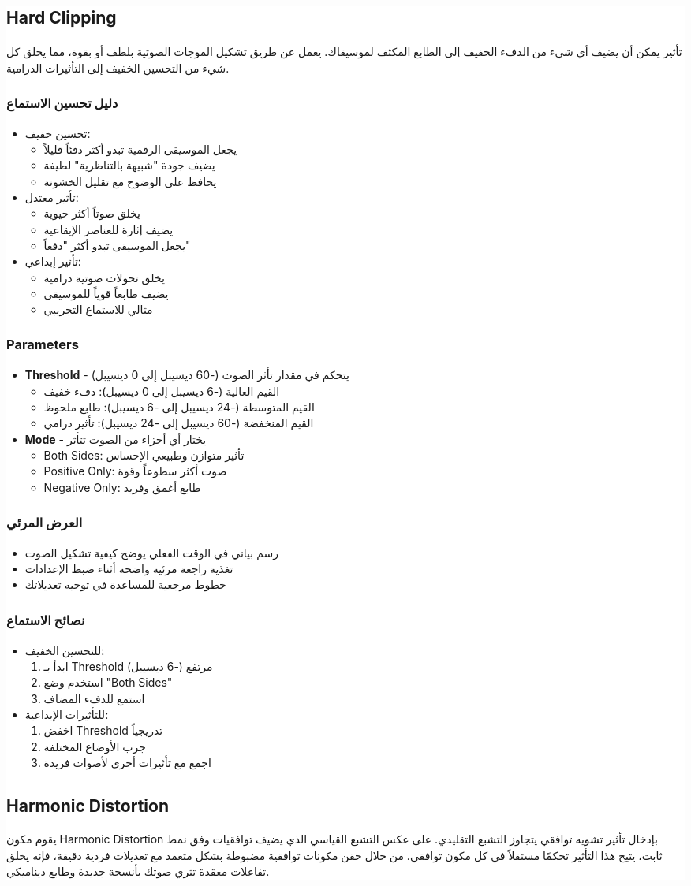 ## Hard Clipping

تأثير يمكن أن يضيف أي شيء من الدفء الخفيف إلى الطابع المكثف لموسيقاك. يعمل عن طريق تشكيل الموجات الصوتية بلطف أو بقوة، مما يخلق كل شيء من التحسين الخفيف إلى التأثيرات الدرامية.

### دليل تحسين الاستماع
- تحسين خفيف:
  - يجعل الموسيقى الرقمية تبدو أكثر دفئاً قليلاً
  - يضيف جودة "شبيهة بالتناظرية" لطيفة
  - يحافظ على الوضوح مع تقليل الخشونة
- تأثير معتدل:
  - يخلق صوتاً أكثر حيوية
  - يضيف إثارة للعناصر الإيقاعية
  - يجعل الموسيقى تبدو أكثر "دفعاً"
- تأثير إبداعي:
  - يخلق تحولات صوتية درامية
  - يضيف طابعاً قوياً للموسيقى
  - مثالي للاستماع التجريبي

### Parameters
- **Threshold** - يتحكم في مقدار تأثر الصوت (-60 ديسيبل إلى 0 ديسيبل)
  - القيم العالية (-6 ديسيبل إلى 0 ديسيبل): دفء خفيف
  - القيم المتوسطة (-24 ديسيبل إلى -6 ديسيبل): طابع ملحوظ
  - القيم المنخفضة (-60 ديسيبل إلى -24 ديسيبل): تأثير درامي
- **Mode** - يختار أي أجزاء من الصوت تتأثر
  - Both Sides: تأثير متوازن وطبيعي الإحساس
  - Positive Only: صوت أكثر سطوعاً وقوة
  - Negative Only: طابع أغمق وفريد

### العرض المرئي
- رسم بياني في الوقت الفعلي يوضح كيفية تشكيل الصوت
- تغذية راجعة مرئية واضحة أثناء ضبط الإعدادات
- خطوط مرجعية للمساعدة في توجيه تعديلاتك

### نصائح الاستماع
- للتحسين الخفيف:
  1. ابدأ بـ Threshold مرتفع (-6 ديسيبل)
  2. استخدم وضع "Both Sides"
  3. استمع للدفء المضاف
- للتأثيرات الإبداعية:
  1. اخفض Threshold تدريجياً
  2. جرب الأوضاع المختلفة
  3. اجمع مع تأثيرات أخرى لأصوات فريدة

## Harmonic Distortion

يقوم مكون Harmonic Distortion بإدخال تأثير تشويه توافقي يتجاوز التشبع التقليدي. على عكس التشبع القياسي الذي يضيف توافقيات وفق نمط ثابت، يتيح هذا التأثير تحكمًا مستقلاً في كل مكون توافقي. من خلال حقن مكونات توافقية مضبوطة بشكل متعمد مع تعديلات فردية دقيقة، فإنه يخلق تفاعلات معقدة تثري صوتك بأنسجة جديدة وطابع ديناميكي.
